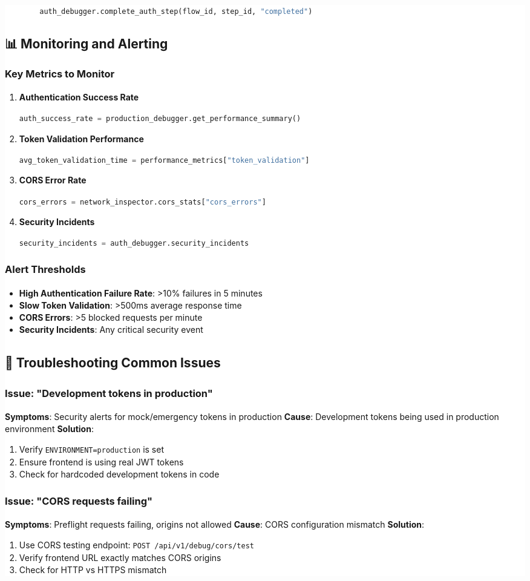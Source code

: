 ```python
        auth_debugger.complete_auth_step(flow_id, step_id, "completed")
```

## 📊 Monitoring and Alerting

### Key Metrics to Monitor

1. **Authentication Success Rate**
   ```python
   auth_success_rate = production_debugger.get_performance_summary()
   ```

2. **Token Validation Performance**
   ```python
   avg_token_validation_time = performance_metrics["token_validation"]
   ```

3. **CORS Error Rate**
   ```python
   cors_errors = network_inspector.cors_stats["cors_errors"]
   ```

4. **Security Incidents**
   ```python
   security_incidents = auth_debugger.security_incidents
   ```

### Alert Thresholds

- **High Authentication Failure Rate**: >10% failures in 5 minutes
- **Slow Token Validation**: >500ms average response time
- **CORS Errors**: >5 blocked requests per minute
- **Security Incidents**: Any critical security event

## 🚨 Troubleshooting Common Issues

### Issue: "Development tokens in production"

**Symptoms**: Security alerts for mock/emergency tokens in production
**Cause**: Development tokens being used in production environment
**Solution**:
1. Verify `ENVIRONMENT=production` is set
2. Ensure frontend is using real JWT tokens
3. Check for hardcoded development tokens in code

### Issue: "CORS requests failing"

**Symptoms**: Preflight requests failing, origins not allowed
**Cause**: CORS configuration mismatch
**Solution**:
1. Use CORS testing endpoint: `POST /api/v1/debug/cors/test`
2. Verify frontend URL exactly matches CORS origins
3. Check for HTTP vs HTTPS mismatch
